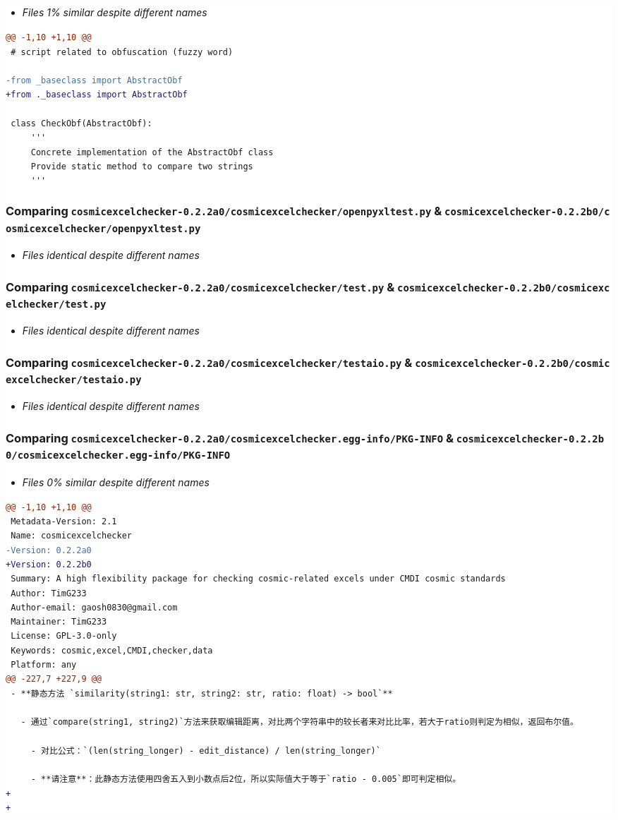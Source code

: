  * *Files 1% similar despite different names*

```diff
@@ -1,10 +1,10 @@
 # script related to obfuscation (fuzzy word)
 
-from _baseclass import AbstractObf
+from ._baseclass import AbstractObf
 
 class CheckObf(AbstractObf):
     '''
     Concrete implementation of the AbstractObf class
     Provide static method to compare two strings
     '''
```

### Comparing `cosmicexcelchecker-0.2.2a0/cosmicexcelchecker/openpyxltest.py` & `cosmicexcelchecker-0.2.2b0/cosmicexcelchecker/openpyxltest.py`

 * *Files identical despite different names*

### Comparing `cosmicexcelchecker-0.2.2a0/cosmicexcelchecker/test.py` & `cosmicexcelchecker-0.2.2b0/cosmicexcelchecker/test.py`

 * *Files identical despite different names*

### Comparing `cosmicexcelchecker-0.2.2a0/cosmicexcelchecker/testaio.py` & `cosmicexcelchecker-0.2.2b0/cosmicexcelchecker/testaio.py`

 * *Files identical despite different names*

### Comparing `cosmicexcelchecker-0.2.2a0/cosmicexcelchecker.egg-info/PKG-INFO` & `cosmicexcelchecker-0.2.2b0/cosmicexcelchecker.egg-info/PKG-INFO`

 * *Files 0% similar despite different names*

```diff
@@ -1,10 +1,10 @@
 Metadata-Version: 2.1
 Name: cosmicexcelchecker
-Version: 0.2.2a0
+Version: 0.2.2b0
 Summary: A high flexibility package for checking cosmic-related excels under CMDI cosmic standards
 Author: TimG233
 Author-email: gaosh0830@gmail.com
 Maintainer: TimG233
 License: GPL-3.0-only
 Keywords: cosmic,excel,CMDI,checker,data
 Platform: any
@@ -227,7 +227,9 @@
 - **静态方法 `similarity(string1: str, string2: str, ratio: float) -> bool`**
   
   - 通过`compare(string1, string2)`方法来获取编辑距离，对比两个字符串中的较长者来对比比率，若大于ratio则判定为相似，返回布尔值。
     
     - 对比公式：`(len(string_longer) - edit_distance) / len(string_longer)`
     
     - **请注意**：此静态方法使用四舍五入到小数点后2位，所以实际值大于等于`ratio - 0.005`即可判定相似。
+
+
```
